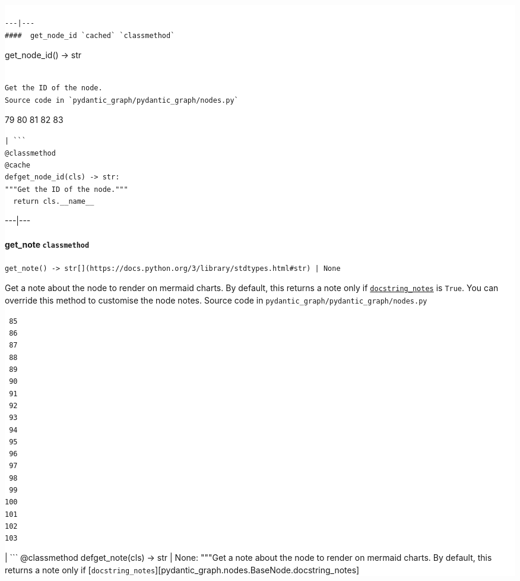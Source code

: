 ```
  
---|---  
####  get_node_id `cached` `classmethod`
```
get_node_id() -> str[](https://docs.python.org/3/library/stdtypes.html#str)

```

Get the ID of the node.
Source code in `pydantic_graph/pydantic_graph/nodes.py`
```
79
80
81
82
83
```
| ```
@classmethod
@cache
defget_node_id(cls) -> str:
"""Get the ID of the node."""
  return cls.__name__

```
  
---|---  
####  get_note `classmethod`
```
get_note() -> str[](https://docs.python.org/3/library/stdtypes.html#str) | None

```

Get a note about the node to render on mermaid charts.
By default, this returns a note only if [`docstring_notes`](https://ai.pydantic.dev/api/pydantic_graph/nodes/#pydantic_graph.nodes.BaseNode.docstring_notes) is `True`. You can override this method to customise the node notes.
Source code in `pydantic_graph/pydantic_graph/nodes.py`
```
 85
 86
 87
 88
 89
 90
 91
 92
 93
 94
 95
 96
 97
 98
 99
100
101
102
103
```
| ```
@classmethod
defget_note(cls) -> str | None:
"""Get a note about the node to render on mermaid charts.
  By default, this returns a note only if [`docstring_notes`][pydantic_graph.nodes.BaseNode.docstring_notes]